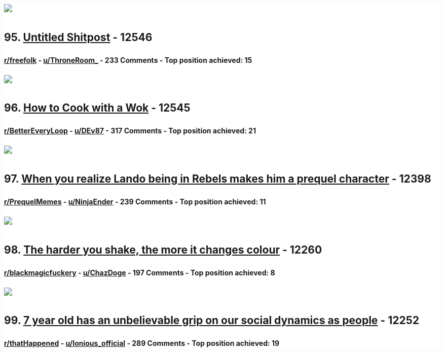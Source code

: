 <a href="https://i.imgur.com/Ho4ROMr.gifv"><img src="https://b.thumbs.redditmedia.com/MpGHR6NPX7eZYuuKZPVnhb__idrdW_EmAuhDkcOkCgc.jpg"></img></a>

## 95. [Untitled Shitpost](http://reddit.com/r/freefolk/comments/77t5sn/untitled_shitpost/) - 12546
#### [r/freefolk](http://reddit.com/r/freefolk) - [u/ThroneRoom_](http://reddit.com/u/ThroneRoom_) - 233 Comments - Top position achieved: 15

<a href="https://i.redd.it/sw7cwa56j6tz.jpg"><img src="https://b.thumbs.redditmedia.com/hnJVE0MQhovx_lYGts4X9LUuUvlN-TuQgA1dQRQYP1k.jpg"></img></a>

## 96. [How to Cook with a Wok](http://reddit.com/r/BetterEveryLoop/comments/77ukmv/how_to_cook_with_a_wok/) - 12545
#### [r/BetterEveryLoop](http://reddit.com/r/BetterEveryLoop) - [u/DEv87](http://reddit.com/u/DEv87) - 317 Comments - Top position achieved: 21

<a href="https://i.imgur.com/oJTg8kk.gifv"><img src="https://b.thumbs.redditmedia.com/MCjAZwj5o0bPPEcxoKGt6kDpUxnqxaa4Mcl6y4hlsXs.jpg"></img></a>

## 97. [When you realize Lando being in Rebels makes him a prequel character](http://reddit.com/r/PrequelMemes/comments/77vyru/when_you_realize_lando_being_in_rebels_makes_him/) - 12398
#### [r/PrequelMemes](http://reddit.com/r/PrequelMemes) - [u/NinjaEnder](http://reddit.com/u/NinjaEnder) - 239 Comments - Top position achieved: 11

<a href="https://i.redd.it/9wwx90b9y8tz.jpg"><img src="https://b.thumbs.redditmedia.com/qCOWlJMxZ4X5coEG8FN3uJq_TS3S1oXjOgzWj69FeME.jpg"></img></a>

## 98. [The harder you shake, the more it changes colour](http://reddit.com/r/blackmagicfuckery/comments/77r84s/the_harder_you_shake_the_more_it_changes_colour/) - 12260
#### [r/blackmagicfuckery](http://reddit.com/r/blackmagicfuckery) - [u/ChazDoge](http://reddit.com/u/ChazDoge) - 197 Comments - Top position achieved: 8

<a href="http://gfycat.com/DecimalSoftFishingcat"><img src="https://b.thumbs.redditmedia.com/j9UiGftaq3ayIW_KTlT8ySTmk_19NJecHR68z1t_bfk.jpg"></img></a>

## 99. [7 year old has an unbelievable grip on our social dynamics as people](http://reddit.com/r/thatHappened/comments/77uvhq/7_year_old_has_an_unbelievable_grip_on_our_social/) - 12252
#### [r/thatHappened](http://reddit.com/r/thatHappened) - [u/Ionious_official](http://reddit.com/u/Ionious_official) - 289 Comments - Top position achieved: 19
